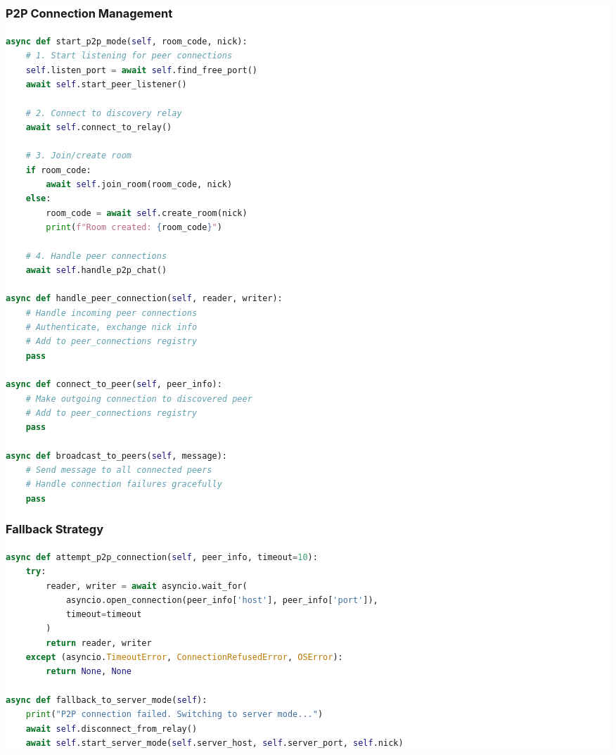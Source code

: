 ### P2P Connection Management
```python
async def start_p2p_mode(self, room_code, nick):
    # 1. Start listening for peer connections
    self.listen_port = await self.find_free_port()
    await self.start_peer_listener()
    
    # 2. Connect to discovery relay
    await self.connect_to_relay()
    
    # 3. Join/create room
    if room_code:
        await self.join_room(room_code, nick)
    else:
        room_code = await self.create_room(nick)
        print(f"Room created: {room_code}")
        
    # 4. Handle peer connections
    await self.handle_p2p_chat()

async def handle_peer_connection(self, reader, writer):
    # Handle incoming peer connections
    # Authenticate, exchange nick info
    # Add to peer_connections registry
    pass

async def connect_to_peer(self, peer_info):
    # Make outgoing connection to discovered peer
    # Add to peer_connections registry
    pass

async def broadcast_to_peers(self, message):
    # Send message to all connected peers
    # Handle connection failures gracefully
    pass
```

### Fallback Strategy
```python
async def attempt_p2p_connection(self, peer_info, timeout=10):
    try:
        reader, writer = await asyncio.wait_for(
            asyncio.open_connection(peer_info['host'], peer_info['port']),
            timeout=timeout
        )
        return reader, writer
    except (asyncio.TimeoutError, ConnectionRefusedError, OSError):
        return None, None

async def fallback_to_server_mode(self):
    print("P2P connection failed. Switching to server mode...")
    await self.disconnect_from_relay()
    await self.start_server_mode(self.server_host, self.server_port, self.nick)
```
